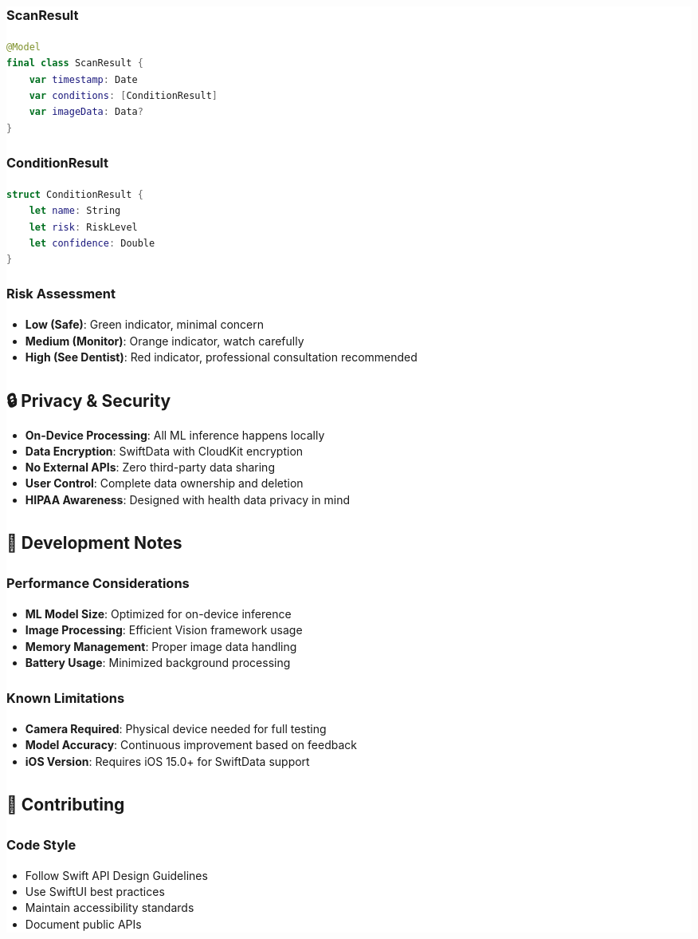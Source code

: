 ### ScanResult
```swift
@Model
final class ScanResult {
    var timestamp: Date
    var conditions: [ConditionResult]
    var imageData: Data?
}
```

### ConditionResult
```swift
struct ConditionResult {
    let name: String
    let risk: RiskLevel
    let confidence: Double
}
```

### Risk Assessment
- **Low (Safe)**: Green indicator, minimal concern
- **Medium (Monitor)**: Orange indicator, watch carefully
- **High (See Dentist)**: Red indicator, professional consultation recommended

## 🔒 Privacy & Security

- **On-Device Processing**: All ML inference happens locally
- **Data Encryption**: SwiftData with CloudKit encryption
- **No External APIs**: Zero third-party data sharing
- **User Control**: Complete data ownership and deletion
- **HIPAA Awareness**: Designed with health data privacy in mind

## 🚧 Development Notes

### Performance Considerations
- **ML Model Size**: Optimized for on-device inference
- **Image Processing**: Efficient Vision framework usage
- **Memory Management**: Proper image data handling
- **Battery Usage**: Minimized background processing

### Known Limitations
- **Camera Required**: Physical device needed for full testing
- **Model Accuracy**: Continuous improvement based on feedback
- **iOS Version**: Requires iOS 15.0+ for SwiftData support

## 🤝 Contributing

### Code Style
- Follow Swift API Design Guidelines
- Use SwiftUI best practices
- Maintain accessibility standards
- Document public APIs
